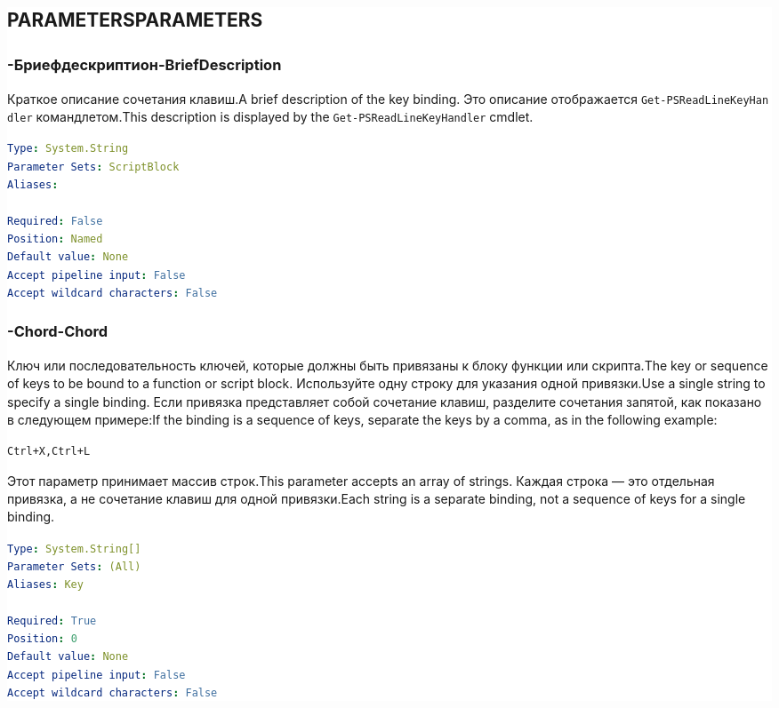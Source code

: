 ## <span data-ttu-id="49bda-118">PARAMETERS</span><span class="sxs-lookup"><span data-stu-id="49bda-118">PARAMETERS</span></span>

### <span data-ttu-id="49bda-119">-Бриефдескриптион</span><span class="sxs-lookup"><span data-stu-id="49bda-119">-BriefDescription</span></span>

<span data-ttu-id="49bda-120">Краткое описание сочетания клавиш.</span><span class="sxs-lookup"><span data-stu-id="49bda-120">A brief description of the key binding.</span></span> <span data-ttu-id="49bda-121">Это описание отображается `Get-PSReadLineKeyHandler` командлетом.</span><span class="sxs-lookup"><span data-stu-id="49bda-121">This description is displayed by the `Get-PSReadLineKeyHandler` cmdlet.</span></span>

```yaml
Type: System.String
Parameter Sets: ScriptBlock
Aliases:

Required: False
Position: Named
Default value: None
Accept pipeline input: False
Accept wildcard characters: False
```

### <span data-ttu-id="49bda-122">-Chord</span><span class="sxs-lookup"><span data-stu-id="49bda-122">-Chord</span></span>

<span data-ttu-id="49bda-123">Ключ или последовательность ключей, которые должны быть привязаны к блоку функции или скрипта.</span><span class="sxs-lookup"><span data-stu-id="49bda-123">The key or sequence of keys to be bound to a function or script block.</span></span> <span data-ttu-id="49bda-124">Используйте одну строку для указания одной привязки.</span><span class="sxs-lookup"><span data-stu-id="49bda-124">Use a single string to specify a single binding.</span></span> <span data-ttu-id="49bda-125">Если привязка представляет собой сочетание клавиш, разделите сочетания запятой, как показано в следующем примере:</span><span class="sxs-lookup"><span data-stu-id="49bda-125">If the binding is a sequence of keys, separate the keys by a comma, as in the following example:</span></span>

`Ctrl+X,Ctrl+L`

<span data-ttu-id="49bda-126">Этот параметр принимает массив строк.</span><span class="sxs-lookup"><span data-stu-id="49bda-126">This parameter accepts an array of strings.</span></span> <span data-ttu-id="49bda-127">Каждая строка — это отдельная привязка, а не сочетание клавиш для одной привязки.</span><span class="sxs-lookup"><span data-stu-id="49bda-127">Each string is a separate binding, not a sequence of keys for a single binding.</span></span>

```yaml
Type: System.String[]
Parameter Sets: (All)
Aliases: Key

Required: True
Position: 0
Default value: None
Accept pipeline input: False
Accept wildcard characters: False
```
